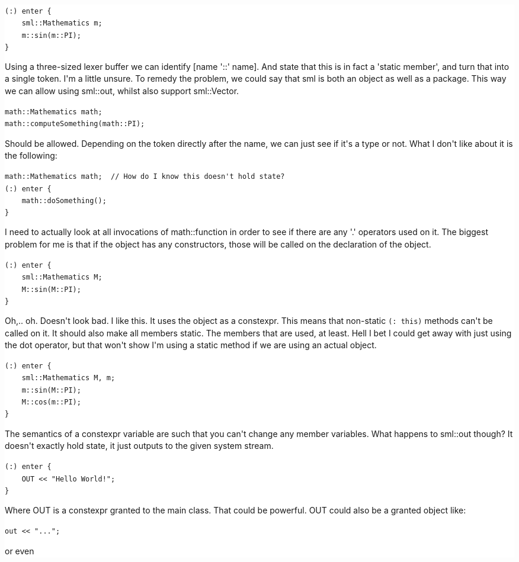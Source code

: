 	(:) enter {
		sml::Mathematics m;
		m::sin(m::PI);
	}

Using a three-sized lexer buffer we can identify [name '::' name]. And state that
this is in fact a 'static member', and turn that into a single token. I'm a little
unsure. To remedy the problem, we could say that sml is both an object as well as
a package. This way we can allow using sml::out, whilst also support sml::Vector.

	math::Mathematics math;
	math::computeSomething(math::PI);

Should be allowed. Depending on the token directly after the name, we can just see
if it's a type or not. What I don't like about it is the following:

	math::Mathematics math;  // How do I know this doesn't hold state?
	(:) enter {
		math::doSomething();
	}

I need to actually look at all invocations of math::function in order to see if there
are any '.' operators used on it. The biggest problem for me is that if the object
has any constructors, those will be called on the declaration of the object.

	(:) enter {
		sml::Mathematics M;
		M::sin(M::PI);
	}

Oh,.. oh. Doesn't look bad. I like this. It uses the object as a constexpr. This
means that non-static `(: this)` methods can't be called on it. It should also
make all members static. The members that are used, at least. Hell I bet I could get
away with just using the dot operator, but that won't show I'm using a static method
if we are using an actual object.

	(:) enter {
		sml::Mathematics M, m;
		m::sin(M::PI);
		M::cos(m::PI);
	}

The semantics of a constexpr variable are such that you can't change any member variables.
What happens to sml::out though? It doesn't exactly hold state, it just outputs to
the given system stream.

	(:) enter {
		OUT << "Hello World!";
	}

Where OUT is a constexpr granted to the main class. That could be powerful. OUT could
also be a granted object like:

	out << "...";

or even
